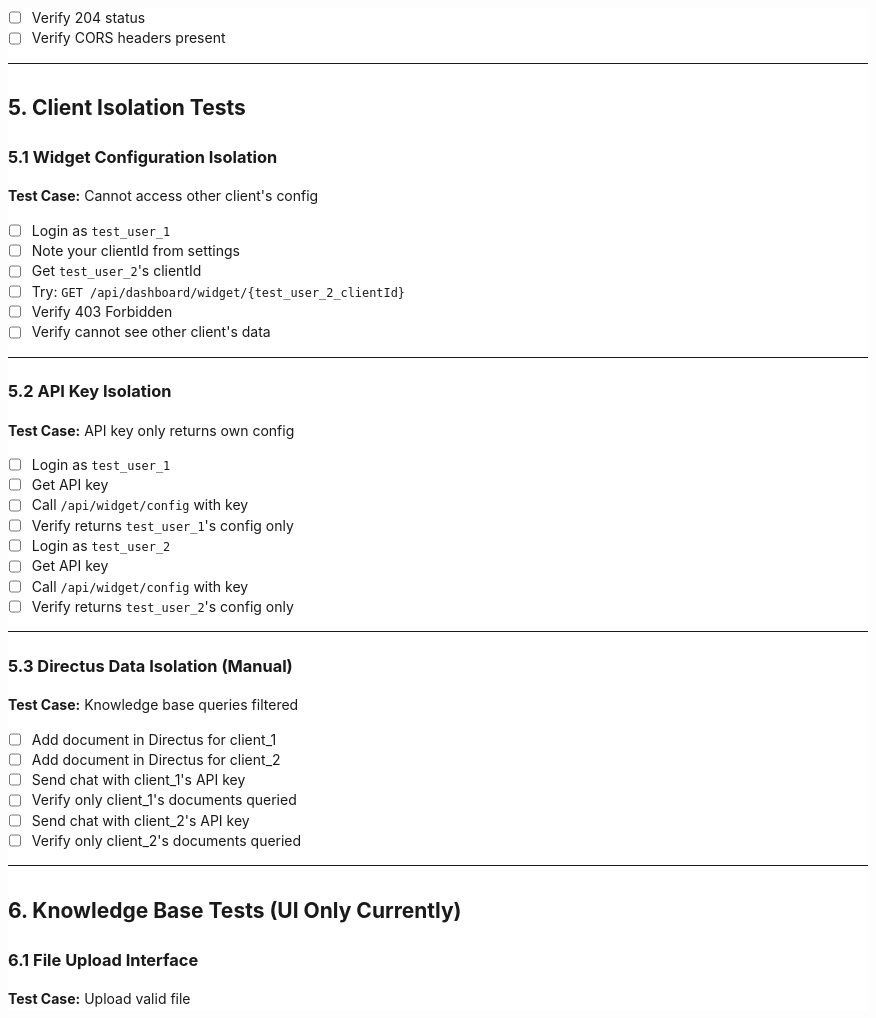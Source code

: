 - [ ] Verify 204 status
- [ ] Verify CORS headers present

---

## 5. Client Isolation Tests

### 5.1 Widget Configuration Isolation

**Test Case:** Cannot access other client's config

- [ ] Login as `test_user_1`
- [ ] Note your clientId from settings
- [ ] Get `test_user_2`'s clientId
- [ ] Try: `GET /api/dashboard/widget/{test_user_2_clientId}`
- [ ] Verify 403 Forbidden
- [ ] Verify cannot see other client's data

---

### 5.2 API Key Isolation

**Test Case:** API key only returns own config

- [ ] Login as `test_user_1`
- [ ] Get API key
- [ ] Call `/api/widget/config` with key
- [ ] Verify returns `test_user_1`'s config only
- [ ] Login as `test_user_2`
- [ ] Get API key
- [ ] Call `/api/widget/config` with key
- [ ] Verify returns `test_user_2`'s config only

---

### 5.3 Directus Data Isolation (Manual)

**Test Case:** Knowledge base queries filtered

- [ ] Add document in Directus for client_1
- [ ] Add document in Directus for client_2
- [ ] Send chat with client_1's API key
- [ ] Verify only client_1's documents queried
- [ ] Send chat with client_2's API key
- [ ] Verify only client_2's documents queried

---

## 6. Knowledge Base Tests (UI Only Currently)

### 6.1 File Upload Interface

**Test Case:** Upload valid file
